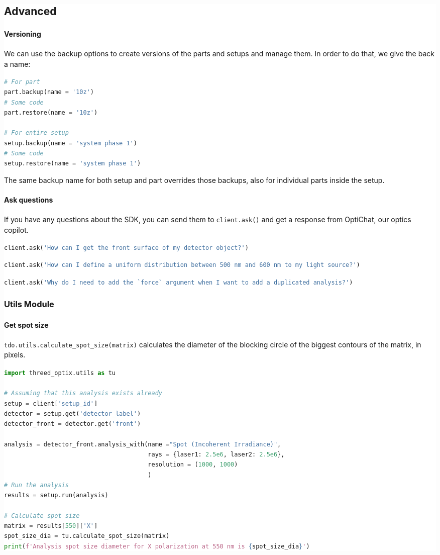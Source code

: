 ## Advanced
#### Versioning

We can use the backup options to create versions of the parts and setups and manage them.
In order to do that, we give the back a name:

```python
# For part
part.backup(name = '10z')
# Some code
part.restore(name = '10z')

# For entire setup
setup.backup(name = 'system phase 1')
# Some code
setup.restore(name = 'system phase 1')
```

The same backup name for both setup and part overrides those backups, also for individual parts inside the setup.

#### Ask questions

If you have any questions about the SDK, you can send them to `client.ask()` and get a response from OptiChat, our optics copilot.

```python
client.ask('How can I get the front surface of my detector object?')
```

```python
client.ask('How can I define a uniform distribution between 500 nm and 600 nm to my light source?')
```

```python
client.ask('Why do I need to add the `force` argument when I want to add a duplicated analysis?')
```

### Utils Module

#### Get spot size

`tdo.utils.calculate_spot_size(matrix)` calculates the diameter of the blocking circle of the biggest contours of the matrix, in pixels.

```python
import threed_optix.utils as tu

# Assuming that this analysis exists already
setup = client['setup_id']
detector = setup.get('detector_label')
detector_front = detector.get('front')

analysis = detector_front.analysis_with(name ="Spot (Incoherent Irradiance)",
                                        rays = {laser1: 2.5e6, laser2: 2.5e6},
                                        resolution = (1000, 1000)
                                        )
# Run the analysis
results = setup.run(analysis)

# Calculate spot size
matrix = results[550]['X']
spot_size_dia = tu.calculate_spot_size(matrix)
print(f'Analysis spot size diameter for X polarization at 550 nm is {spot_size_dia}')
```
